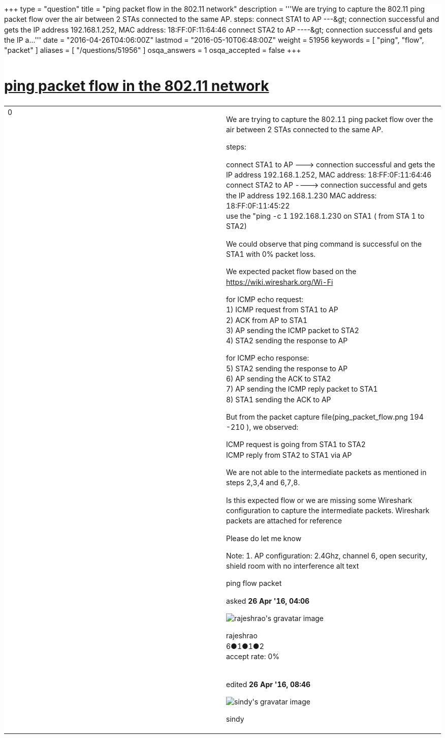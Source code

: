 +++
type = "question"
title = "ping packet flow in the 802.11 network"
description = '''We are trying to capture the 802.11 ping packet flow over the air between 2 STAs connected to the same AP. steps: connect STA1 to AP ---&amp;gt; connection successful and gets the IP address 192.168.1.252, MAC address: 18:FF:0F:11:64:46 connect STA2 to AP ----&amp;gt; connection successful and gets the IP a...'''
date = "2016-04-26T04:06:00Z"
lastmod = "2016-05-10T06:48:00Z"
weight = 51956
keywords = [ "ping", "flow", "packet" ]
aliases = [ "/questions/51956" ]
osqa_answers = 1
osqa_accepted = false
+++

<div class="headNormal">

# [ping packet flow in the 802.11 network](/questions/51956/ping-packet-flow-in-the-80211-network)

</div>

<div id="main-body">

<div id="askform">

<table id="question-table" style="width:100%;"><colgroup><col style="width: 50%" /><col style="width: 50%" /></colgroup><tbody><tr class="odd"><td style="width: 30px; vertical-align: top"><div class="vote-buttons"><span id="post-51956-upvote" class="ajax-command post-vote up" rel="nofollow" title="I like this post (click again to cancel)"> </span><div id="post-51956-score" class="post-score" title="current number of votes">0</div><span id="post-51956-downvote" class="ajax-command post-vote down" rel="nofollow" title="I dont like this post (click again to cancel)"> </span> <span id="favorite-mark" class="ajax-command favorite-mark" rel="nofollow" title="mark/unmark this question as favorite (click again to cancel)"> </span><div id="favorite-count" class="favorite-count"></div></div></td><td><div id="item-right"><div class="question-body"><p>We are trying to capture the 802.11 ping packet flow over the air between 2 STAs connected to the same AP.</p><p>steps:</p><p>connect STA1 to AP ---&gt; connection successful and gets the IP address 192.168.1.252, MAC address: 18:FF:0F:11:64:46<br />
connect STA2 to AP ----&gt; connection successful and gets the IP address 192.168.1.230 MAC address: 18:FF:0F:11:45:22<br />
use the "ping -c 1 192.168.1.230 on STA1 ( from STA 1 to STA2)</p><p>We could observe that ping command is successful on the STA1 with 0% packet loss.</p><p>We expected packet flow based on the <a href="https://wiki.wireshark.org/Wi-Fi">https://wiki.wireshark.org/Wi-Fi</a></p><p>for ICMP echo request:<br />
1) ICMP request from STA1 to AP<br />
2) ACK from AP to STA1<br />
3) AP sending the ICMP packet to STA2<br />
4) STA2 sending the response to AP<br />
</p><p>for ICMP echo response:<br />
5) STA2 sending the response to AP<br />
6) AP sending the ACK to STA2<br />
7) AP sending the ICMP reply packet to STA1<br />
8) STA1 sending the ACK to AP<br />
</p><p>But from the packet capture file(ping_packet_flow.png 194 -210 ), we observed:</p><p>ICMP request is going from STA1 to STA2<br />
ICMP reply from STA2 to STA1 via AP</p><p>We are not able to the intermediate packets as mentioned in steps 2,3,4 and 6,7,8.</p><p>Is this expected flow or we are missing some Wireshark configuration to capture the intermediate packets. Wireshark packets are attached for reference</p><p>Please do let me know</p><p>Note: 1. AP configuration: 2.4Ghz, channel 6, open security, shield room with no interference alt text</p></div><div id="question-tags" class="tags-container tags"><span class="post-tag tag-link-ping" rel="tag" title="see questions tagged &#39;ping&#39;">ping</span> <span class="post-tag tag-link-flow" rel="tag" title="see questions tagged &#39;flow&#39;">flow</span> <span class="post-tag tag-link-packet" rel="tag" title="see questions tagged &#39;packet&#39;">packet</span></div><div id="question-controls" class="post-controls"></div><div class="post-update-info-container"><div class="post-update-info post-update-info-user"><p>asked <strong>26 Apr '16, 04:06</strong></p><img src="https://secure.gravatar.com/avatar/736c2561295a20843009b8c9a7fc210a?s=32&amp;d=identicon&amp;r=g" class="gravatar" width="32" height="32" alt="rajeshrao&#39;s gravatar image" /><p><span>rajeshrao</span><br />
<span class="score" title="6 reputation points">6</span><span title="1 badges"><span class="badge1">●</span><span class="badgecount">1</span></span><span title="1 badges"><span class="silver">●</span><span class="badgecount">1</span></span><span title="2 badges"><span class="bronze">●</span><span class="badgecount">2</span></span><br />
<span class="accept_rate" title="Rate of the user&#39;s accepted answers">accept rate:</span> <span title="rajeshrao has no accepted answers">0%</span> </br></br></p></div><div class="post-update-info post-update-info-edited"><p><span> edited <strong>26 Apr '16, 08:46</strong> </span></p><img src="https://secure.gravatar.com/avatar/00fc6e2633725bd871ff636f0175eabc?s=32&amp;d=identicon&amp;r=g" class="gravatar" width="32" height="32" alt="sindy&#39;s gravatar image" /><p><span>sindy</span><br />